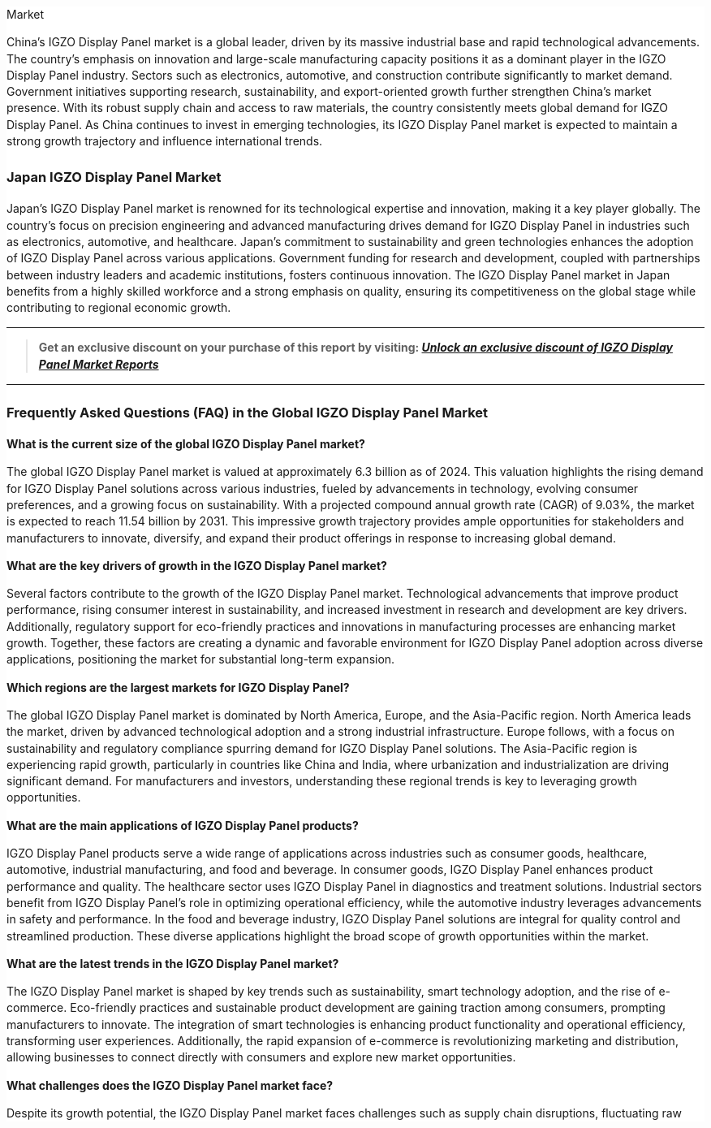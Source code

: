 Market</h3><p>China&rsquo;s IGZO Display Panel market is a global leader, driven by its massive industrial base and rapid technological advancements. The country&rsquo;s emphasis on innovation and large-scale manufacturing capacity positions it as a dominant player in the IGZO Display Panel industry. Sectors such as electronics, automotive, and construction contribute significantly to market demand. Government initiatives supporting research, sustainability, and export-oriented growth further strengthen China&rsquo;s market presence. With its robust supply chain and access to raw materials, the country consistently meets global demand for IGZO Display Panel. As China continues to invest in emerging technologies, its IGZO Display Panel market is expected to maintain a strong growth trajectory and influence international trends.</p><h3>Japan IGZO Display Panel Market</h3><p>Japan&rsquo;s IGZO Display Panel market is renowned for its technological expertise and innovation, making it a key player globally. The country&rsquo;s focus on precision engineering and advanced manufacturing drives demand for IGZO Display Panel in industries such as electronics, automotive, and healthcare. Japan&rsquo;s commitment to sustainability and green technologies enhances the adoption of IGZO Display Panel across various applications. Government funding for research and development, coupled with partnerships between industry leaders and academic institutions, fosters continuous innovation. The IGZO Display Panel market in Japan benefits from a highly skilled workforce and a strong emphasis on quality, ensuring its competitiveness on the global stage while contributing to regional economic growth.</p><hr /><blockquote><p><strong>Get an exclusive discount on your purchase of this report by visiting: <em><a href="://marketresearchpulse.com/ask-for-discount/143000?utm_source=Github&amp;utm_medium=025">Unlock an exclusive discount of IGZO Display Panel Market Reports</a></em>&nbsp;</strong></p></blockquote><hr /><h3>Frequently Asked Questions (FAQ) in the Global IGZO Display Panel Market</h3><p><strong>What is the current size of the global IGZO Display Panel market?</strong></p><p>The global IGZO Display Panel market is valued at approximately 6.3 billion as of 2024. This valuation highlights the rising demand for IGZO Display Panel solutions across various industries, fueled by advancements in technology, evolving consumer preferences, and a growing focus on sustainability. With a projected compound annual growth rate (CAGR) of 9.03%, the market is expected to reach 11.54 billion by 2031. This impressive growth trajectory provides ample opportunities for stakeholders and manufacturers to innovate, diversify, and expand their product offerings in response to increasing global demand.</p><p><strong>What are the key drivers of growth in the IGZO Display Panel market?</strong></p><p>Several factors contribute to the growth of the IGZO Display Panel market. Technological advancements that improve product performance, rising consumer interest in sustainability, and increased investment in research and development are key drivers. Additionally, regulatory support for eco-friendly practices and innovations in manufacturing processes are enhancing market growth. Together, these factors are creating a dynamic and favorable environment for IGZO Display Panel adoption across diverse applications, positioning the market for substantial long-term expansion.</p><p><strong>Which regions are the largest markets for IGZO Display Panel?</strong></p><p>The global IGZO Display Panel market is dominated by North America, Europe, and the Asia-Pacific region. North America leads the market, driven by advanced technological adoption and a strong industrial infrastructure. Europe follows, with a focus on sustainability and regulatory compliance spurring demand for IGZO Display Panel solutions. The Asia-Pacific region is experiencing rapid growth, particularly in countries like China and India, where urbanization and industrialization are driving significant demand. For manufacturers and investors, understanding these regional trends is key to leveraging growth opportunities.</p><p><strong>What are the main applications of IGZO Display Panel products?</strong></p><p>IGZO Display Panel products serve a wide range of applications across industries such as consumer goods, healthcare, automotive, industrial manufacturing, and food and beverage. In consumer goods, IGZO Display Panel enhances product performance and quality. The healthcare sector uses IGZO Display Panel in diagnostics and treatment solutions. Industrial sectors benefit from IGZO Display Panel&rsquo;s role in optimizing operational efficiency, while the automotive industry leverages advancements in safety and performance. In the food and beverage industry, IGZO Display Panel solutions are integral for quality control and streamlined production. These diverse applications highlight the broad scope of growth opportunities within the market.</p><p><strong>What are the latest trends in the IGZO Display Panel market?</strong></p><p>The IGZO Display Panel market is shaped by key trends such as sustainability, smart technology adoption, and the rise of e-commerce. Eco-friendly practices and sustainable product development are gaining traction among consumers, prompting manufacturers to innovate. The integration of smart technologies is enhancing product functionality and operational efficiency, transforming user experiences. Additionally, the rapid expansion of e-commerce is revolutionizing marketing and distribution, allowing businesses to connect directly with consumers and explore new market opportunities.</p><p><strong>What challenges does the IGZO Display Panel market face?</strong></p><p>Despite its growth potential, the IGZO Display Panel market faces challenges such as supply chain disruptions, fluctuating raw